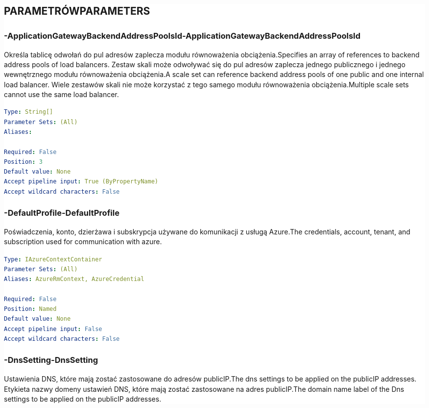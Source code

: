 ## <span data-ttu-id="476c7-118">PARAMETRÓW</span><span class="sxs-lookup"><span data-stu-id="476c7-118">PARAMETERS</span></span>

### <span data-ttu-id="476c7-119">-ApplicationGatewayBackendAddressPoolsId</span><span class="sxs-lookup"><span data-stu-id="476c7-119">-ApplicationGatewayBackendAddressPoolsId</span></span>
<span data-ttu-id="476c7-120">Określa tablicę odwołań do pul adresów zaplecza modułu równoważenia obciążenia.</span><span class="sxs-lookup"><span data-stu-id="476c7-120">Specifies an array of references to backend address pools of load balancers.</span></span>
<span data-ttu-id="476c7-121">Zestaw skali może odwoływać się do pul adresów zaplecza jednego publicznego i jednego wewnętrznego modułu równoważenia obciążenia.</span><span class="sxs-lookup"><span data-stu-id="476c7-121">A scale set can reference backend address pools of one public and one internal load balancer.</span></span>
<span data-ttu-id="476c7-122">Wiele zestawów skali nie może korzystać z tego samego modułu równoważenia obciążenia.</span><span class="sxs-lookup"><span data-stu-id="476c7-122">Multiple scale sets cannot use the same load balancer.</span></span>

```yaml
Type: String[]
Parameter Sets: (All)
Aliases: 

Required: False
Position: 3
Default value: None
Accept pipeline input: True (ByPropertyName)
Accept wildcard characters: False
```

### <span data-ttu-id="476c7-123">-DefaultProfile</span><span class="sxs-lookup"><span data-stu-id="476c7-123">-DefaultProfile</span></span>
<span data-ttu-id="476c7-124">Poświadczenia, konto, dzierżawa i subskrypcja używane do komunikacji z usługą Azure.</span><span class="sxs-lookup"><span data-stu-id="476c7-124">The credentials, account, tenant, and subscription used for communication with azure.</span></span>

```yaml
Type: IAzureContextContainer
Parameter Sets: (All)
Aliases: AzureRmContext, AzureCredential

Required: False
Position: Named
Default value: None
Accept pipeline input: False
Accept wildcard characters: False
```

### <span data-ttu-id="476c7-125">-DnsSetting</span><span class="sxs-lookup"><span data-stu-id="476c7-125">-DnsSetting</span></span>
<span data-ttu-id="476c7-126">Ustawienia DNS, które mają zostać zastosowane do adresów publicIP.</span><span class="sxs-lookup"><span data-stu-id="476c7-126">The dns settings to be applied on the publicIP addresses.</span></span>
<span data-ttu-id="476c7-127">Etykieta nazwy domeny ustawień DNS, które mają zostać zastosowane na adres publicIP.</span><span class="sxs-lookup"><span data-stu-id="476c7-127">The domain name label of the Dns settings to be applied on the publicIP addresses.</span></span>